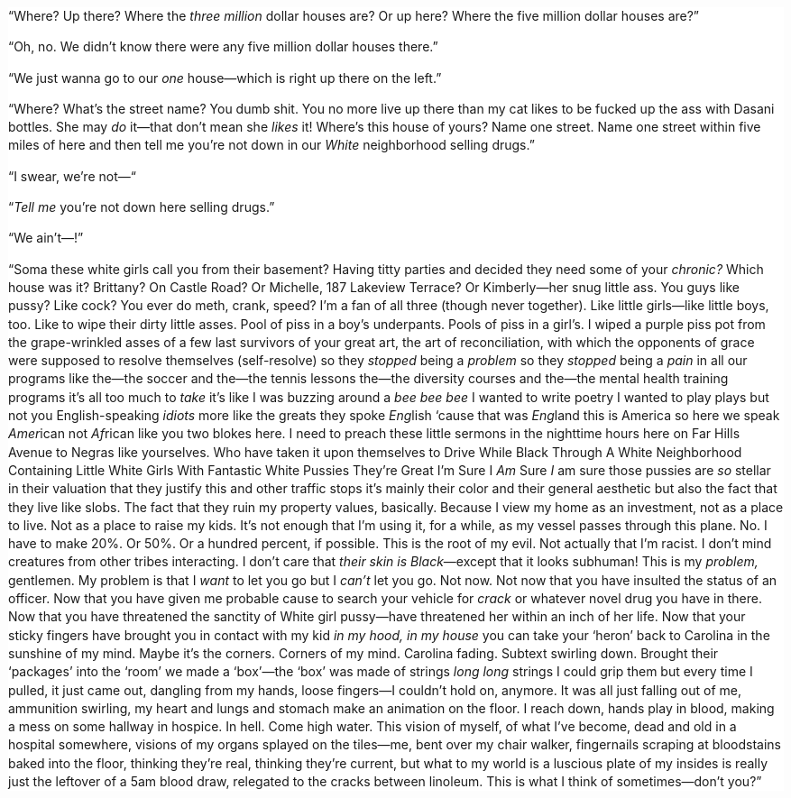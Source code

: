 “Where? Up there? Where the *three million* dollar houses are? Or up here? Where the five million dollar houses are?”

“Oh, no. We didn’t know there were any five million dollar houses there.”

“We just wanna go to our *one* house—which is right up there on the left.”

“Where? What’s the street name? You dumb shit. You no more live up there than my cat likes to be fucked up the ass with Dasani bottles. She may *do* it—that don’t mean she *likes* it! Where’s this house of yours? Name one street. Name one street within five miles of here and then tell me you’re not down in our *White* neighborhood selling drugs.”

“I swear, we’re not—“

“*Tell me* you’re not down here selling drugs.”

“We ain’t—!”

“Soma these white girls call you from their basement? Having titty parties and decided they need some of your *chronic?* Which house was it? Brittany? On Castle Road? Or Michelle, 187 Lakeview Terrace? Or Kimberly—her snug little ass. You guys like pussy? Like cock? You ever do meth, crank, speed? I’m a fan of all three (though never together). Like little girls—like little boys, too. Like to wipe their dirty little asses. Pool of piss in a boy’s underpants. Pools of piss in a girl’s. I wiped a purple piss pot from the grape-wrinkled asses of a few last survivors of your great art, the art of reconciliation, with which the opponents of grace were supposed to resolve themselves (self-resolve) so they *stopped* being a *problem* so they *stopped* being a *pain* in all our programs like the—the soccer and the—the tennis lessons the—the diversity courses and the—the mental health training programs it’s all too much to *take* it’s like I was buzzing around a *bee bee bee* I wanted to write poetry I wanted to play plays but not you English-speaking *idiots* more like the greats they spoke *Eng*lish ‘cause that was *Eng*land this is America so here we speak *Amer*ican not *Af*rican like you two blokes here. I need to preach these little sermons in the nighttime hours here on Far Hills Avenue to Negras like yourselves. Who have taken it upon themselves to Drive While Black Through A White Neighborhood Containing Little White Girls With Fantastic White Pussies They’re Great I’m Sure I *Am* Sure *I* am sure those pussies are *so* stellar in their valuation that they justify this and other traffic stops it’s mainly their color and their general aesthetic but also the fact that they live like slobs. The fact that they ruin my property values, basically. Because I view my home as an investment, not as a place to live. Not as a place to raise my kids. It’s not enough that I’m using it, for a while, as my vessel passes through this plane. No. I have to make 20%. Or 50%. Or a hundred percent, if possible. This is the root of my evil. Not actually that I’m racist. I don’t mind creatures from other tribes interacting. I don’t care that *their skin is Black*—except that it looks subhuman! This is my *problem,* gentlemen. My problem is that I *want* to let you go but I *can’t* let you go. Not now. Not now that you have insulted the status of an officer. Now that you have given me probable cause to search your vehicle for *crack* or whatever novel drug you have in there. Now that you have threatened the sanctity of White girl pussy—have threatened her within an inch of her life. Now that your sticky fingers have brought you in contact with my kid *in my hood, in my house* you can take your ‘heron’ back to Carolina in the sunshine of my mind. Maybe it’s the corners. Corners of my mind. Carolina fading. Subtext swirling down. Brought their ‘packages’ into the ‘room’ we made a ‘box’—the ‘box’ was made of strings *long long* strings I could grip them but every time I pulled, it just came out, dangling from my hands, loose fingers—I couldn’t hold on, anymore. It was all just falling out of me, ammunition swirling, my heart and lungs and stomach make an animation on the floor. I reach down, hands play in blood, making a mess on some hallway in hospice. In hell. Come high water. This vision of myself, of what I’ve become, dead and old in a hospital somewhere, visions of my organs splayed on the tiles—me, bent over my chair walker, fingernails scraping at bloodstains baked into the floor, thinking they’re real, thinking they’re current, but what to my world is a luscious plate of my insides is really just the leftover of a 5am blood draw, relegated to the cracks between linoleum. This is what I think of sometimes—don’t you?”
